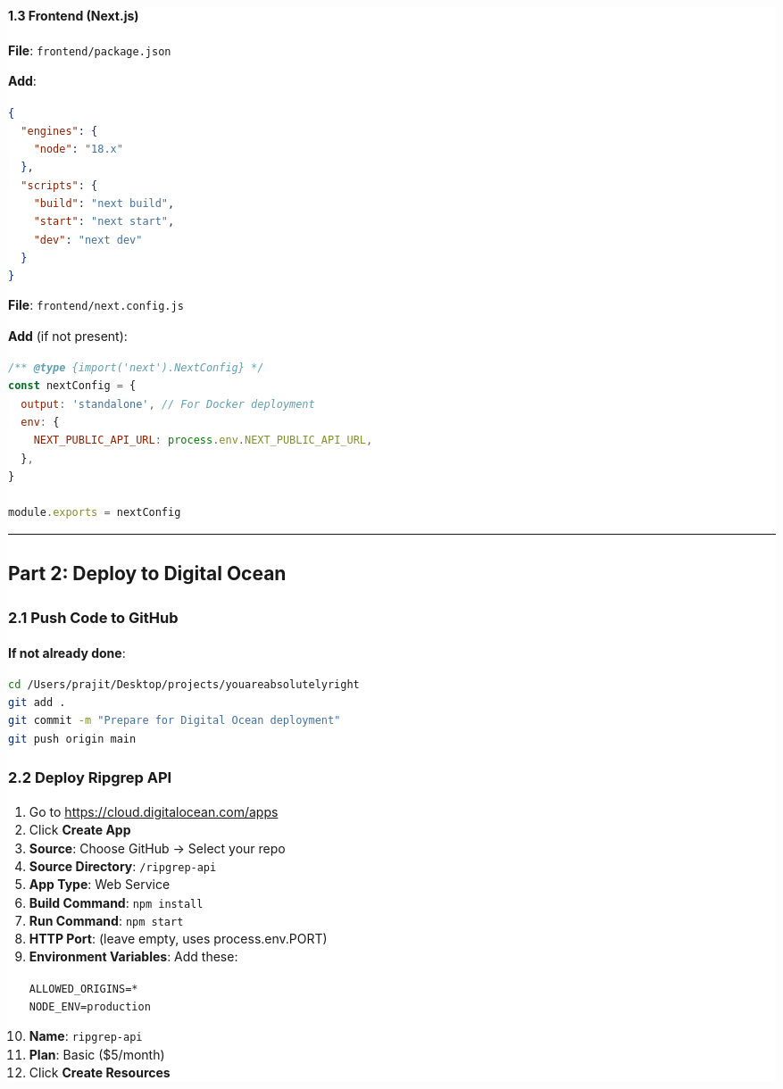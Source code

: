 #### 1.3 Frontend (Next.js)

**File**: `frontend/package.json`

**Add**:
```json
{
  "engines": {
    "node": "18.x"
  },
  "scripts": {
    "build": "next build",
    "start": "next start",
    "dev": "next dev"
  }
}
```

**File**: `frontend/next.config.js`

**Add** (if not present):
```javascript
/** @type {import('next').NextConfig} */
const nextConfig = {
  output: 'standalone', // For Docker deployment
  env: {
    NEXT_PUBLIC_API_URL: process.env.NEXT_PUBLIC_API_URL,
  },
}

module.exports = nextConfig
```

---

## Part 2: Deploy to Digital Ocean

### 2.1 Push Code to GitHub

**If not already done**:
```bash
cd /Users/prajit/Desktop/projects/youareabsolutelyright
git add .
git commit -m "Prepare for Digital Ocean deployment"
git push origin main
```

### 2.2 Deploy Ripgrep API

1. Go to https://cloud.digitalocean.com/apps
2. Click **Create App**
3. **Source**: Choose GitHub → Select your repo
4. **Source Directory**: `/ripgrep-api`
5. **App Type**: Web Service
6. **Build Command**: `npm install`
7. **Run Command**: `npm start`
8. **HTTP Port**: (leave empty, uses process.env.PORT)
9. **Environment Variables**: Add these:
   ```
   ALLOWED_ORIGINS=*
   NODE_ENV=production
   ```
10. **Name**: `ripgrep-api`
11. **Plan**: Basic ($5/month)
12. Click **Create Resources**
